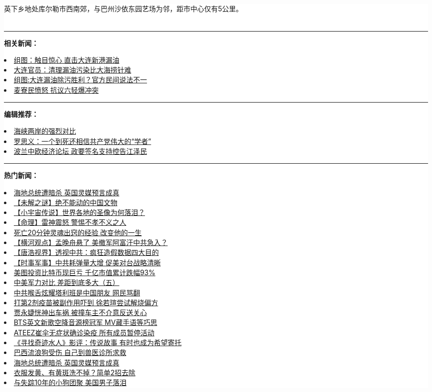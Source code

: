 <p>英下乡地处库尔勒市西南郊，与巴州沙依东园艺场为邻，距市中心仅有5公里。<br /> <font color=#ffffff>(http://www.dajiyuan.com)</font></p>
	
<hr>


<strong>相关新闻：</strong>
<li><a href="https://github.com/gnndfs368/djy/blob/master/gb/10/7/25/n2976005.md#1">组图：触目惊心 直击大连新港漏油</a></li>
<li><a href="https://github.com/gnndfs368/djy/blob/master/gb/10/7/27/n2977723.md#1">大连官员：清理漏油污染比大海捞针难</a></li>
<li><a href="https://github.com/gnndfs368/djy/blob/master/gb/10/7/27/n2978165.md#1">组图:大连漏油除污胜利？官方民间说法不一</a></li>
<li><a href="https://github.com/gnndfs368/djy/blob/master/gb/10/7/28/n2978636.md#1">麦寮民愤怒 抗议六轻爆冲突</a></li>
<hr>


<strong>编辑推荐：</strong>
<li><a href="https://github.com/gnndfs368/djy/blob/master/gb/8/12/18/n2367165.md?dfh#1" target="_blank">海峡两岸的强烈对比</a></li><li><a href="https://github.com/tsiac2612/djy/blob/master/gb/18/5/29/n10435561.md#1" target="_blank">罗思义：一个到死还相信共产党伟大的“学者”</a></li><li><a href="https://github.com/tsiac2612/djy/blob/master/gb/18/9/11/n10706291.md#1" target="_blank">波兰中欧经济论坛 政要签名支持控告江泽民</a></li>
<hr>

<strong>热门新闻：</strong>
<li><a href="https://github.com/kqfgmo3640/djy/blob/master/gb/21/7/10/n13080166.md#1">海地总统遭暗杀 英国灵媒预言成真</a></li>
<li><a href="https://github.com/kqfgmo3640/djy/blob/master/gb/21/7/2/n13064296.md#1">【未解之谜】绝不能动的中国文物</a></li>
<li><a href="https://github.com/kqfgmo3640/djy/blob/master/gb/21/7/8/n13077302.md#1">【小宇宙传说】世界各地的圣像为何落泪？</a></li>
<li><a href="https://github.com/kqfgmo3640/djy/blob/master/gb/21/7/7/n13073679.md#1">【命理】雷神震怒 警惕不孝不义之人</a></li>
<li><a href="https://github.com/kqfgmo3640/djy/blob/master/gb/21/7/7/n13073533.md#1">死亡20分钟灵魂出窍的经验 改变他的一生</a></li>
<li><a href="https://github.com/kqfgmo3640/djy/blob/master/gb/21/7/10/n13081152.md#1">【横河观点】孟晚舟悬了 美撤军阿富汗中共急入？</a></li>
<li><a href="https://github.com/kqfgmo3640/djy/blob/master/gb/21/7/10/n13080590.md#1">【唐浩视界】透视中共：疯狂造假数据四大目的</a></li>
<li><a href="https://github.com/kqfgmo3640/djy/blob/master/gb/21/7/9/n13078925.md#1">【时事军事】中共耗弹量大增 促美对台战略清晰</a></li>
<li><a href="https://github.com/kqfgmo3640/djy/blob/master/gb/21/7/10/n13081006.md#1">美图投资比特币现巨亏 千亿市值累计跌幅93%</a></li>
<li><a href="https://github.com/kqfgmo3640/djy/blob/master/gb/21/7/10/n13080052.md#1">中美军力对比 差距到底多大（五）</a></li>
<li><a href="https://github.com/kqfgmo3640/djy/blob/master/gb/21/7/10/n13080913.md#1">中共喉舌炫耀塔利班是中国朋友 网民骂翻</a></li>
<li><a href="https://github.com/kqfgmo3640/djy/blob/master/gb/21/7/9/n13079478.md#1">打第2剂疫苗被副作用吓到 徐若瑄尝试解烧偏方</a></li>
<li><a href="https://github.com/kqfgmo3640/djy/blob/master/gb/21/7/9/n13078244.md#1">贾永婕恍神出车祸 被撞车主不介意反送关心</a></li>
<li><a href="https://github.com/kqfgmo3640/djy/blob/master/gb/21/7/9/n13077862.md#1">BTS英文新歌空降音源榜冠军 MV藏手语等巧思</a></li>
<li><a href="https://github.com/kqfgmo3640/djy/blob/master/gb/21/7/9/n13079045.md#1">ATEEZ崔伞无症状确诊染疫 所有成员暂停活动</a></li>
<li><a href="https://github.com/kqfgmo3640/djy/blob/master/gb/21/7/10/n13079410.md#1">《寻找奇迹水人》影评：传说故事 有时也成为希望寄托</a></li>
<li><a href="https://github.com/kqfgmo3640/djy/blob/master/gb/21/7/9/n13078066.md#1">巴西流浪狗受伤 自己到兽医诊所求救</a></li>
<li><a href="https://github.com/kqfgmo3640/djy/blob/master/gb/21/7/10/n13080166.md#1">海地总统遭暗杀 英国灵媒预言成真</a></li>
<li><a href="https://github.com/kqfgmo3640/djy/blob/master/gb/21/7/9/n13077748.md#1">衣服发黄、有黄斑洗不掉？简单2招去除</a></li>
<li><a href="https://github.com/kqfgmo3640/djy/blob/master/gb/21/7/10/n13080345.md#1">与失踪10年的小狗团聚 美国男子落泪</a></li>